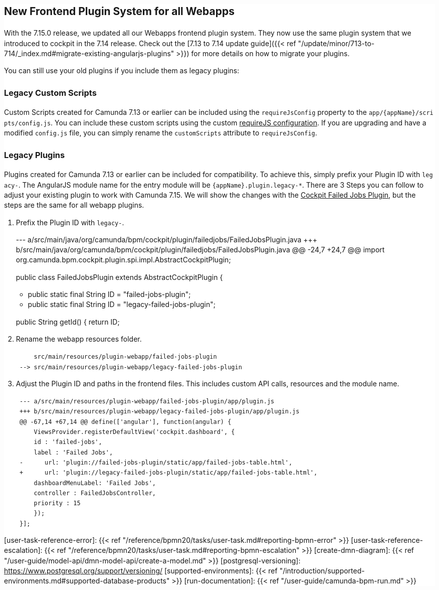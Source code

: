 ## New Frontend Plugin System for all Webapps

With the 7.15.0 release, we updated all our Webapps frontend plugin system. They now use the same plugin system that we introduced to cockpit in the 7.14 release. Check out the [7.13 to 7.14 update guide]({{< ref "/update/minor/713-to-714/_index.md#migrate-existing-angularjs-plugins" >}}) for more details on how to migrate your plugins.

You can still use your old plugins if you include them as legacy plugins:

### Legacy Custom Scripts

Custom Scripts created for Camunda 7.13 or earlier can be included using the `requireJsConfig` property to the `app/{appName}/scripts/config.js`. You can include these custom scripts using the custom [requireJS configuration](https://requirejs.org/docs/api.html#config).
If you are upgrading and have a modified `config.js` file, you can simply rename the `customScripts` attribute to `requireJsConfig`.


### Legacy Plugins

Plugins created for Camunda 7.13 or earlier can be included for compatibility. To achieve this, simply prefix your Plugin ID with `legacy-`. The AngularJS module name for the entry module will be `{appName}.plugin.legacy-*`. There are 3 Steps you can follow to adjust your existing plugin to work with Camunda 7.15. We will show the changes with the [Cockpit Failed Jobs Plugin](https://github.com/camunda/camunda-bpm-examples/tree/7.13/cockpit/cockpit-failed-jobs-plugin), but the steps are the same for all webapp plugins.

  1. Prefix the Plugin ID with `legacy-`.

        --- a/src/main/java/org/camunda/bpm/cockpit/plugin/failedjobs/FailedJobsPlugin.java
        +++ b/src/main/java/org/camunda/bpm/cockpit/plugin/failedjobs/FailedJobsPlugin.java
        @@ -24,7 +24,7 @@ import org.camunda.bpm.cockpit.plugin.spi.impl.AbstractCockpitPlugin;

        public class FailedJobsPlugin extends AbstractCockpitPlugin {

        -  public static final String ID = "failed-jobs-plugin";
        +  public static final String ID = "legacy-failed-jobs-plugin";

        public String getId() {
            return ID;

2. Rename the webapp resources folder.

            src/main/resources/plugin-webapp/failed-jobs-plugin
        --> src/main/resources/plugin-webapp/legacy-failed-jobs-plugin

3. Adjust the Plugin ID and paths in the frontend files. This includes custom API calls, resources and the module name.

        --- a/src/main/resources/plugin-webapp/failed-jobs-plugin/app/plugin.js
        +++ b/src/main/resources/plugin-webapp/legacy-failed-jobs-plugin/app/plugin.js
        @@ -67,14 +67,14 @@ define(['angular'], function(angular) {
            ViewsProvider.registerDefaultView('cockpit.dashboard', {
            id : 'failed-jobs',
            label : 'Failed Jobs',
        -      url: 'plugin://failed-jobs-plugin/static/app/failed-jobs-table.html',
        +      url: 'plugin://legacy-failed-jobs-plugin/static/app/failed-jobs-table.html',
            dashboardMenuLabel: 'Failed Jobs',
            controller : FailedJobsController,
            priority : 15
            });
        }];


[user-task-reference-error]: {{< ref "/reference/bpmn20/tasks/user-task.md#reporting-bpmn-error" >}}
[user-task-reference-escalation]: {{< ref "/reference/bpmn20/tasks/user-task.md#reporting-bpmn-escalation" >}}
[create-dmn-diagram]: {{< ref "/user-guide/model-api/dmn-model-api/create-a-model.md" >}}
[postgresql-versioning]: https://www.postgresql.org/support/versioning/
[supported-environments]: {{< ref "/introduction/supported-environments.md#supported-database-products" >}}
[run-documentation]: {{< ref "/user-guide/camunda-bpm-run.md" >}}